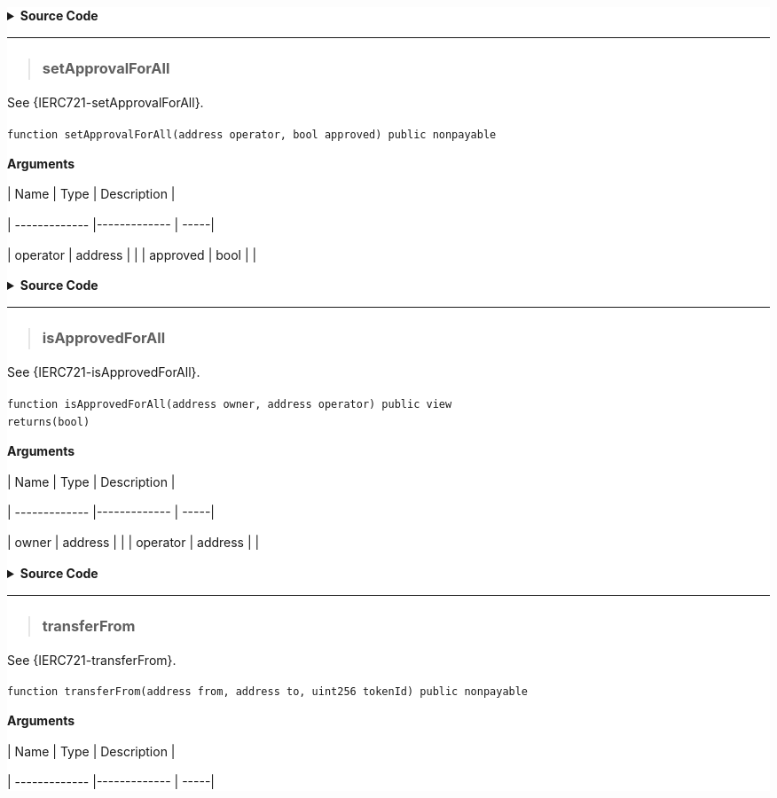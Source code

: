 <details><summary><strong>Source Code</strong></summary></details>

---    

> ### setApprovalForAll

See {IERC721-setApprovalForAll}.

```solidity
function setApprovalForAll(address operator, bool approved) public nonpayable
```

**Arguments**

| Name        | Type           | Description  |

| ------------- |------------- | -----|

| operator | address |  | 
| approved | bool |  | 

<details><summary><strong>Source Code</strong></summary></details>

---    

> ### isApprovedForAll

See {IERC721-isApprovedForAll}.

```solidity
function isApprovedForAll(address owner, address operator) public view
returns(bool)
```

**Arguments**

| Name        | Type           | Description  |

| ------------- |------------- | -----|

| owner | address |  | 
| operator | address |  | 

<details><summary><strong>Source Code</strong></summary></details>

---    

> ### transferFrom

See {IERC721-transferFrom}.

```solidity
function transferFrom(address from, address to, uint256 tokenId) public nonpayable
```

**Arguments**

| Name        | Type           | Description  |

| ------------- |------------- | -----|
